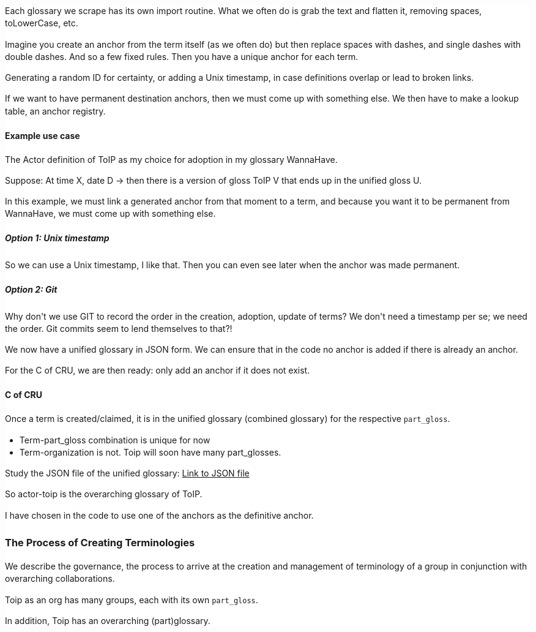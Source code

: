 Each glossary we scrape has its own import routine. What we often do is grab the text and flatten it, removing spaces, toLowerCase, etc.

Imagine you create an anchor from the term itself (as we often do) but then replace spaces with dashes, and single dashes with double dashes. And so a few fixed rules. Then you have a unique anchor for each term.

Generating a random ID for certainty, or adding a Unix timestamp, in case definitions overlap or lead to broken links.

If we want to have permanent destination anchors, then we must come up with something else. We then have to make a lookup table, an anchor registry.

#### Example use case
The Actor definition of ToIP as my choice for adoption in my glossary WannaHave.

Suppose: At time X, date D -> then there is a version of gloss ToIP V that ends up in the unified gloss U.

In this example, we must link a generated anchor from that moment to a term, and because you want it to be permanent from WannaHave, we must come up with something else.

##### Option 1: Unix timestamp
So we can use a Unix timestamp, I like that. Then you can even see later when the anchor was made permanent.

##### Option 2: Git
Why don't we use GIT to record the order in the creation, adoption, update of terms? We don't need a timestamp per se; we need the order. Git commits seem to lend themselves to that?!

We now have a unified glossary in JSON form. We can ensure that in the code no anchor is added if there is already an anchor.

For the C of CRU, we are then ready: only add an anchor if it does not exist.

#### C of CRU
Once a term is created/claimed, it is in the unified glossary (combined glossary) for the respective `part_gloss`.

- Term-part_gloss combination is unique for now
- Term-organization is not. Toip will soon have many part_glosses.

Study the JSON file of the unified glossary:
[Link to JSON file](https://github.com/WebOfTrust/WOT-terms/blob/main/static/json/external-glosseries/glossaries-combined/all-glossaries.json)

So actor-toip is the overarching glossary of ToIP.

I have chosen in the code to use one of the anchors as the definitive anchor.

### The Process of Creating Terminologies
We describe the governance, the process to arrive at the creation and management of terminology of a group in conjunction with overarching collaborations.

Toip as an org has many groups, each with its own `part_gloss`.

In addition, Toip has an overarching (part)glossary.
